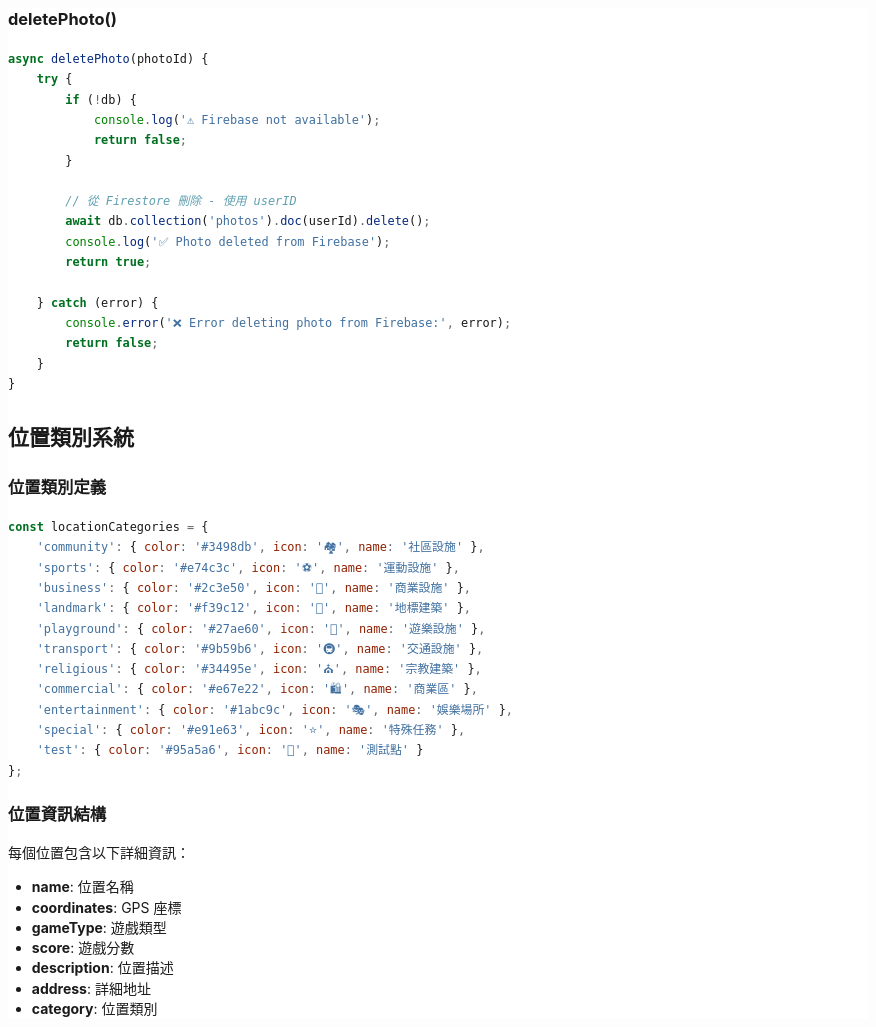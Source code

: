 ```javascript
```

### deletePhoto()
```javascript
async deletePhoto(photoId) {
    try {
        if (!db) {
            console.log('⚠️ Firebase not available');
            return false;
        }

        // 從 Firestore 刪除 - 使用 userID
        await db.collection('photos').doc(userId).delete();
        console.log('✅ Photo deleted from Firebase');
        return true;

    } catch (error) {
        console.error('❌ Error deleting photo from Firebase:', error);
        return false;
    }
}
```

## 位置類別系統

### 位置類別定義
```javascript
const locationCategories = {
    'community': { color: '#3498db', icon: '🏘️', name: '社區設施' },
    'sports': { color: '#e74c3c', icon: '⚽', name: '運動設施' },
    'business': { color: '#2c3e50', icon: '🏢', name: '商業設施' },
    'landmark': { color: '#f39c12', icon: '🗽', name: '地標建築' },
    'playground': { color: '#27ae60', icon: '🎠', name: '遊樂設施' },
    'transport': { color: '#9b59b6', icon: '🚇', name: '交通設施' },
    'religious': { color: '#34495e', icon: '⛪', name: '宗教建築' },
    'commercial': { color: '#e67e22', icon: '🛍️', name: '商業區' },
    'entertainment': { color: '#1abc9c', icon: '🎭', name: '娛樂場所' },
    'special': { color: '#e91e63', icon: '⭐', name: '特殊任務' },
    'test': { color: '#95a5a6', icon: '🧪', name: '測試點' }
};
```

### 位置資訊結構
每個位置包含以下詳細資訊：
- **name**: 位置名稱
- **coordinates**: GPS 座標
- **gameType**: 遊戲類型
- **score**: 遊戲分數
- **description**: 位置描述
- **address**: 詳細地址
- **category**: 位置類別
